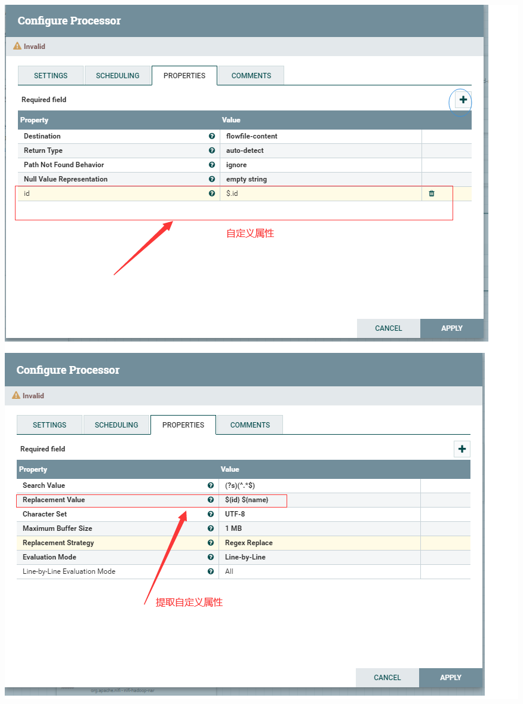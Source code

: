 ![image-20210103103126191](NIFI深入学习.assets/image-20210103103126191.png)


![image-20210103103516703](NIFI深入学习.assets/image-20210103103516703.png)
